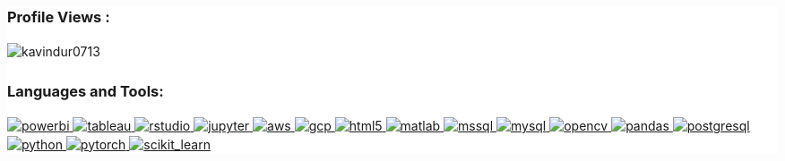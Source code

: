 ### Profile Views :<br>
<img src="https://profile-counter.glitch.me/kavindur0713/count.svg" alt="kavindur0713" />

<h3 align="left">Languages and Tools:</h3>
<p align="left">
  <a href="https://powerbi.microsoft.com/" target="_blank" rel="noreferrer">
    <img src="https://img.shields.io/badge/power_bi-F2C811?style=for-the-badge&logo=powerbi&logoColor=black" alt="powerbi"/>
  </a>
  <a href="https://www.tableau.com/" target="_blank" rel="noreferrer">
    <img src="https://img.shields.io/badge/tableau-E97627?style=for-the-badge&logo=tableau&logoColor=white" alt="tableau"/>
  </a>
  <a href="https://www.rstudio.com/" target="_blank" rel="noreferrer">
    <img src="https://img.shields.io/badge/rstudio-75AADB?style=for-the-badge&logo=rstudio&logoColor=white" alt="rstudio"/>
  </a>
  <a href="https://jupyter.org/" target="_blank" rel="noreferrer">
    <img src="https://img.shields.io/badge/jupyter-F37626?style=for-the-badge&logo=jupyter&logoColor=white" alt="jupyter"/>
  </a>
  <a href="https://aws.amazon.com" target="_blank" rel="noreferrer">
    <img src="https://img.shields.io/badge/aws-FF9900?style=for-the-badge&logo=amazon-aws&logoColor=white" alt="aws"/>
  </a>
  <a href="https://cloud.google.com" target="_blank" rel="noreferrer">
    <img src="https://img.shields.io/badge/GoogleCloud-%234285F4.svg?style=for-the-badge&logo=google-cloud&logoColor=white" alt="gcp"/>
  </a>
  <a href="https://www.w3.org/html/" target="_blank" rel="noreferrer">
    <img src="https://img.shields.io/badge/html5-%23E34F26.svg?style=for-the-badge&logo=html5&logoColor=white" alt="html5"/>
  </a>
  <a href="https://www.mathworks.com/" target="_blank" rel="noreferrer">
    <img src="https://img.shields.io/badge/matlab-0076A8?style=for-the-badge&logo=mathworks&logoColor=white" alt="matlab"/>
  </a>
  <a href="https://www.microsoft.com/en-us/sql-server" target="_blank" rel="noreferrer">
    <img src="https://img.shields.io/badge/mssql-CC2927?style=for-the-badge&logo=microsoft-sql-server&logoColor=white" alt="mssql"/>
  </a>
  <a href="https://www.mysql.com/" target="_blank" rel="noreferrer">
    <img src="https://img.shields.io/badge/mysql-4479A1?style=for-the-badge&logo=mysql&logoColor=white" alt="mysql"/>
  </a>
  <a href="https://opencv.org/" target="_blank" rel="noreferrer">
    <img src="https://img.shields.io/badge/opencv-5C3EE8?style=for-the-badge&logo=opencv&logoColor=white" alt="opencv"/>
  </a>
  <a href="https://pandas.pydata.org/" target="_blank" rel="noreferrer">
    <img src="https://img.shields.io/badge/pandas-%23150458.svg?style=for-the-badge&logo=pandas&logoColor=white" alt="pandas"/>
  </a>
  <a href="https://www.postgresql.org" target="_blank" rel="noreferrer">
    <img src="https://img.shields.io/badge/postgres-%23316192.svg?style=for-the-badge&logo=postgresql&logoColor=white" alt="postgresql"/>
  </a>
  <a href="https://www.python.org" target="_blank" rel="noreferrer">
    <img src="https://img.shields.io/badge/python-3670A0?style=for-the-badge&logo=python&logoColor=ffdd54" alt="python"/>
  </a>
  <a href="https://pytorch.org/" target="_blank" rel="noreferrer">
    <img src="https://img.shields.io/badge/PyTorch-%23EE4C2C.svg?style=for-the-badge&logo=PyTorch&logoColor=white" alt="pytorch"/>
  </a>
  <a href="https://scikit-learn.org/" target="_blank" rel="noreferrer">
    <img src="https://img.shields.io/badge/scikit--learn-%23F7931E.svg?style=for-the-badge&logo=scikit-learn&logoColor=white" alt="scikit_learn"/>
  </a>
